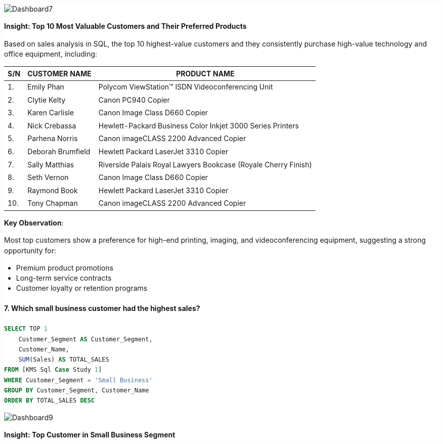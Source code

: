 ![Dashboard7](https://github.com/user-attachments/assets/14445ab4-b45b-4bc7-8b43-e642ca98745d)

**Insight: Top 10 Most Valuable Customers and Their Preferred Products**

Based on sales analysis in SQL, the top 10 highest-value customers and they consistently purchase high-value technology and office equipment, including:

|S/N|**CUSTOMER NAME**|**PRODUCT NAME**|
|---|-----------------|----------------|
|1.|Emily Phan|Polycom ViewStation™ ISDN Videoconferencing Unit|
|2.|Clytie Kelty|Canon PC940 Copier|
|3.|Karen Carlisle|Canon Image Class D660 Copier|
|4.|Nick Crebassa|Hewlett-Packard Business Color Inkjet 3000 Series Printers|
|5.|Parhena Norris|Canon imageCLASS 2200 Advanced Copier|
|6.|Deborah Brumfield|Hewlett Packard LaserJet 3310 Copier|
|7.|Sally Matthias|Riverside Palais Royal Lawyers Bookcase (Royale Cherry Finish)|
|8.|Seth Vernon|Canon Image Class D660 Copier|
|9.|Raymond Book|Hewlett Packard LaserJet 3310 Copier|
|10.|Tony Chapman|Canon imageCLASS 2200 Advanced Copier|

**Key Observation**:

Most top customers show a preference for high-end printing, imaging, and videoconferencing equipment, suggesting a strong opportunity for:

- Premium product promotions
- Long-term service contracts
- Customer loyalty or retention programs


#### 7.  Which small business customer had the highest sales?

```sql
SELECT TOP 1 
	Customer_Segment AS Customer_Segment,
	Customer_Name, 
	SUM(Sales) AS TOTAL_SALES
FROM [KMS Sql Case Study 1]
WHERE Customer_Segment = 'Small Business'
GROUP BY Customer_Segment, Customer_Name
ORDER BY TOTAL_SALES DESC
```

![Dashboard9](https://github.com/user-attachments/assets/5f44bcdf-12ea-4559-a2c2-c3d23ceffabf)

**Insight: Top Customer in Small Business Segment**
